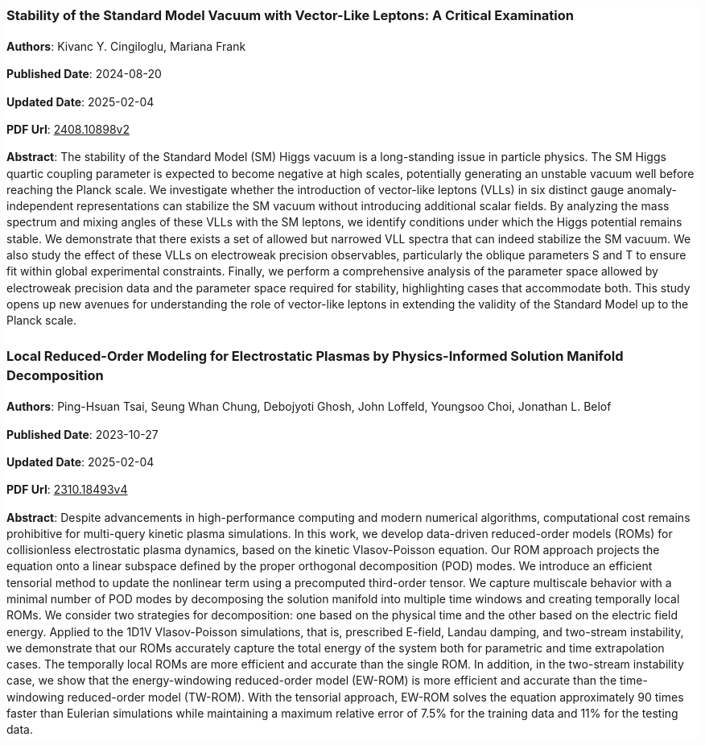 
### Stability of the Standard Model Vacuum with Vector-Like Leptons: A Critical Examination
**Authors**: Kivanc Y. Cingiloglu, Mariana Frank

**Published Date**: 2024-08-20

**Updated Date**: 2025-02-04

**PDF Url**: [2408.10898v2](http://arxiv.org/pdf/2408.10898v2)

**Abstract**: The stability of the Standard Model (SM) Higgs vacuum is a long-standing
issue in particle physics. The SM Higgs quartic coupling parameter is expected
to become negative at high scales, potentially generating an unstable vacuum
well before reaching the Planck scale. We investigate whether the introduction
of vector-like leptons (VLLs) in six distinct gauge anomaly-independent
representations can stabilize the SM vacuum without introducing additional
scalar fields. By analyzing the mass spectrum and mixing angles of these VLLs
with the SM leptons, we identify conditions under which the Higgs potential
remains stable. We demonstrate that there exists a set of allowed but narrowed
VLL spectra that can indeed stabilize the SM vacuum. We also study the effect
of these VLLs on electroweak precision observables, particularly the oblique
parameters S and T to ensure fit within global experimental constraints.
Finally, we perform a comprehensive analysis of the parameter space allowed by
electroweak precision data and the parameter space required for stability,
highlighting cases that accommodate both. This study opens up new avenues for
understanding the role of vector-like leptons in extending the validity of the
Standard Model up to the Planck scale.


### Local Reduced-Order Modeling for Electrostatic Plasmas by Physics-Informed Solution Manifold Decomposition
**Authors**: Ping-Hsuan Tsai, Seung Whan Chung, Debojyoti Ghosh, John Loffeld, Youngsoo Choi, Jonathan L. Belof

**Published Date**: 2023-10-27

**Updated Date**: 2025-02-04

**PDF Url**: [2310.18493v4](http://arxiv.org/pdf/2310.18493v4)

**Abstract**: Despite advancements in high-performance computing and modern numerical
algorithms, computational cost remains prohibitive for multi-query kinetic
plasma simulations. In this work, we develop data-driven reduced-order models
(ROMs) for collisionless electrostatic plasma dynamics, based on the kinetic
Vlasov-Poisson equation. Our ROM approach projects the equation onto a linear
subspace defined by the proper orthogonal decomposition (POD) modes. We
introduce an efficient tensorial method to update the nonlinear term using a
precomputed third-order tensor. We capture multiscale behavior with a minimal
number of POD modes by decomposing the solution manifold into multiple time
windows and creating temporally local ROMs. We consider two strategies for
decomposition: one based on the physical time and the other based on the
electric field energy. Applied to the 1D1V Vlasov-Poisson simulations, that is,
prescribed E-field, Landau damping, and two-stream instability, we demonstrate
that our ROMs accurately capture the total energy of the system both for
parametric and time extrapolation cases. The temporally local ROMs are more
efficient and accurate than the single ROM. In addition, in the two-stream
instability case, we show that the energy-windowing reduced-order model
(EW-ROM) is more efficient and accurate than the time-windowing reduced-order
model (TW-ROM). With the tensorial approach, EW-ROM solves the equation
approximately 90 times faster than Eulerian simulations while maintaining a
maximum relative error of 7.5% for the training data and 11% for the testing
data.
